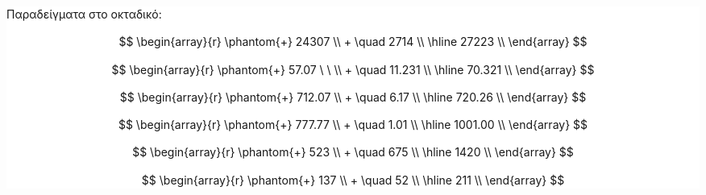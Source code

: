 Παραδείγματα στο οκταδικό:

$$
\begin{array}{r}
    \phantom{+} 24307 \\ 
    + \quad 2714 \\ 
    \hline 
    27223 \\
\end{array}
$$

$$
\begin{array}{r}
    \phantom{+} 57.07 \ \ \\ 
    + \quad 11.231 \\ 
    \hline 
    70.321 \\
\end{array}
$$

$$
\begin{array}{r}
    \phantom{+} 712.07 \\ 
    + \quad 6.17 \\ 
    \hline 
    720.26 \\
\end{array}
$$

$$
\begin{array}{r}
    \phantom{+} 777.77 \\ 
    + \quad 1.01 \\ 
    \hline 
    1001.00 \\
\end{array}
$$

$$
\begin{array}{r}
    \phantom{+} 523 \\ 
    + \quad 675 \\ 
    \hline 
    1420 \\
\end{array}
$$

$$
\begin{array}{r}
    \phantom{+} 137 \\ 
    + \quad 52 \\ 
    \hline 
    211 \\
\end{array}
$$
